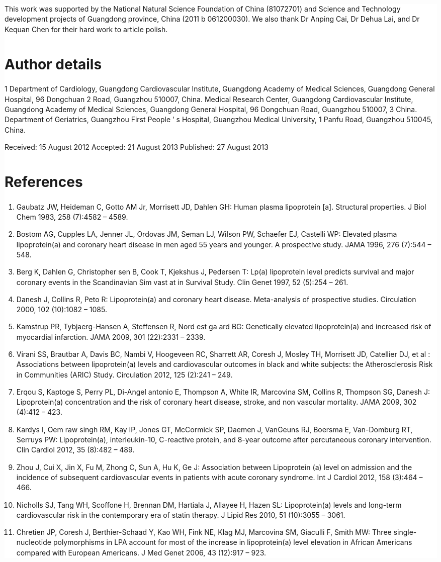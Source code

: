 This work was supported by the National Natural Science Foundation of China (81072701) and Science and Technology development projects of Guangdong province, China (2011 b 061200030). We also thank Dr Anping Cai, Dr Dehua Lai, and Dr Kequan Chen for their hard work to article polish.  

# Author details  

1 Department of Cardiology, Guangdong Cardiovascular Institute, Guangdong Academy of Medical Sciences, Guangdong General Hospital, 96 Dongchuan   2 Road, Guangzhou 510007, China. Medical Research Center, Guangdong Cardiovascular Institute, Guangdong Academy of Medical Sciences, Guangdong General Hospital, 96 Dongchuan Road, Guangzhou 510007,   3 China. Department of Geriatrics, Guangzhou First People ’ s Hospital, Guangzhou Medical University, 1 Panfu Road, Guangzhou 510045, China.  

Received: 15 August 2012 Accepted: 21 August 2013 Published: 27 August 2013  

# References  

1. Gaubatz JW, Heideman C, Gotto AM Jr, Morrisett JD, Dahlen GH:  Human plasma lipoprotein [a]. Structural properties.  J Biol Chem  1983, 258 (7):4582 – 4589.

 2. Bostom AG, Cupples LA, Jenner JL, Ordovas JM, Seman LJ, Wilson PW, Schaefer EJ, Castelli WP:  Elevated plasma lipoprotein(a) and coronary heart disease in men aged 55 years and younger. A prospective study. JAMA  1996,  276 (7):544 – 548.

 3. Berg K, Dahlen G, Christopher sen B, Cook T, Kjekshus J, Pedersen T:  Lp(a) lipoprotein level predicts survival and major coronary events in the Scandinavian Sim vast at in Survival Study.  Clin Genet  1997,  52 (5):254 – 261.  

4. Danesh J, Collins R, Peto R:  Lipoprotein(a) and coronary heart disease. Meta-analysis of prospective studies.  Circulation  2000,  102 (10):1082 – 1085.

 5. Kamstrup PR, Tybjaerg-Hansen A, Steffensen R, Nord est ga ard BG: Genetically elevated lipoprotein(a) and increased risk of myocardial infarction.  JAMA  2009,  301 (22):2331 – 2339.

 6. Virani SS, Brautbar A, Davis BC, Nambi V, Hoogeveen RC, Sharrett AR, Coresh J, Mosley TH, Morrisett JD, Catellier DJ,  et al :  Associations between lipoprotein(a) levels and cardiovascular outcomes in black and white subjects: the Atherosclerosis Risk in Communities (ARIC) Study. Circulation  2012,  125 (2):241 – 249.

 7. Erqou S, Kaptoge S, Perry PL, Di-Angel antonio E, Thompson A, White IR, Marcovina SM, Collins R, Thompson SG, Danesh J:  Lipoprotein(a) concentration and the risk of coronary heart disease, stroke, and non vascular mortality.  JAMA  2009,  302 (4):412 – 423.

 8. Kardys I, Oem raw singh RM, Kay IP, Jones GT, McCormick SP, Daemen J, VanGeuns RJ, Boersma  $\mathsf{E},$   Van-Domburg RT, Serruys PW:  Lipoprotein(a), interleukin-10, C-reactive protein, and 8-year outcome after percutaneous coronary intervention.  Clin Cardiol  2012,  35 (8):482 – 489.

 9. Zhou J, Cui X, Jin X, Fu M, Zhong C, Sun A, Hu K, Ge J:  Association between Lipoprotein (a) level on admission and the incidence of subsequent cardiovascular events in patients with acute coronary syndrome.  Int J Cardiol  2012,  158 (3):464 – 466.

 10. Nicholls SJ, Tang WH, Scoffone H, Brennan DM, Hartiala J, Allayee H, Hazen SL:  Lipoprotein(a) levels and long-term cardiovascular risk in the contemporary era of statin therapy.  J Lipid Res  2010,  51 (10):3055 – 3061.

 11. Chretien JP, Coresh J, Berthier-Schaad Y, Kao WH, Fink NE, Klag MJ, Marcovina SM, Giaculli F, Smith MW:  Three single-nucleotide polymorphisms in LPA account for most of the increase in lipoprotein(a) level elevation in African Americans compared with European Americans.  J Med Genet  2006,  43 (12):917 – 923.
